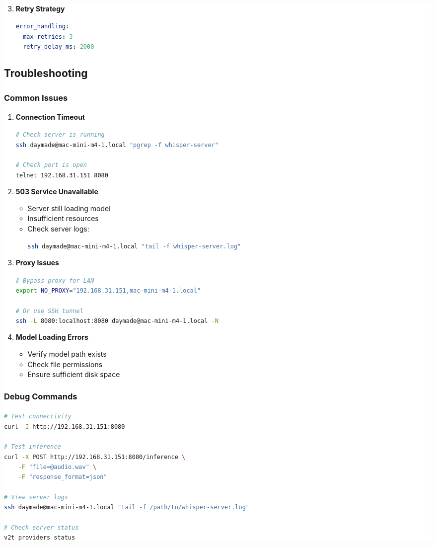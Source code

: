 3. **Retry Strategy**
   ```yaml
   error_handling:
     max_retries: 3
     retry_delay_ms: 2000
   ```

## Troubleshooting

### Common Issues

1. **Connection Timeout**
   ```bash
   # Check server is running
   ssh daymade@mac-mini-m4-1.local "pgrep -f whisper-server"
   
   # Check port is open
   telnet 192.168.31.151 8080
   ```

2. **503 Service Unavailable**
   - Server still loading model
   - Insufficient resources
   - Check server logs:
     ```bash
     ssh daymade@mac-mini-m4-1.local "tail -f whisper-server.log"
     ```

3. **Proxy Issues**
   ```bash
   # Bypass proxy for LAN
   export NO_PROXY="192.168.31.151,mac-mini-m4-1.local"
   
   # Or use SSH tunnel
   ssh -L 8080:localhost:8080 daymade@mac-mini-m4-1.local -N
   ```

4. **Model Loading Errors**
   - Verify model path exists
   - Check file permissions
   - Ensure sufficient disk space

### Debug Commands

```bash
# Test connectivity
curl -I http://192.168.31.151:8080

# Test inference
curl -X POST http://192.168.31.151:8080/inference \
    -F "file=@audio.wav" \
    -F "response_format=json"

# View server logs
ssh daymade@mac-mini-m4-1.local "tail -f /path/to/whisper-server.log"

# Check server status
v2t providers status
```
